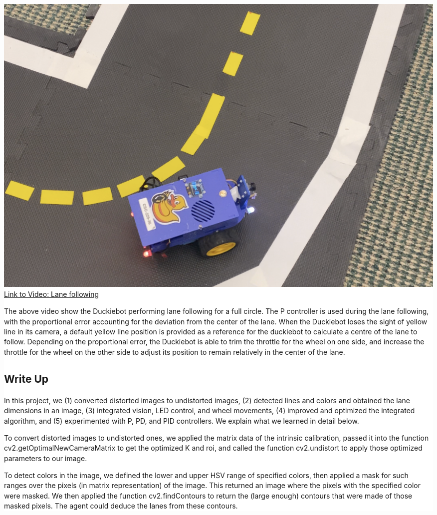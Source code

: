 ![alt text](/images/e3lf.png)
[Link to Video: Lane following](https://youtu.be/VzAoj8ikDDc)

The above video show the Duckiebot performing lane following for a full circle. The P controller is used during the lane following, with the proportional error accounting for the deviation from the center of the lane. When the Duckiebot loses the sight of yellow line in its camera, a default yellow line position is provided as a reference for the duckiebot to calculate a centre of the lane to follow. Depending on the proportional error, the Duckiebot is able to trim the throttle for the wheel on one side, and increase the throttle for the wheel on the other side to adjust its position to remain relatively in the center of the lane. 


## Write Up

In this project, we (1) converted distorted images to undistorted images, (2) detected lines and colors and obtained the lane dimensions in an image, (3) integrated vision, LED control, and wheel movements, (4) improved and optimized the integrated algorithm, and (5) experimented with P, PD, and PID controllers. We explain what we learned in detail below.

To convert distorted images to undistorted ones, we applied the matrix data of the intrinsic calibration, passed it into the function cv2.getOptimalNewCameraMatrix to get the optimized K and roi, and called the function cv2.undistort to apply those optimized parameters to our image.

To detect colors in the image, we defined the lower and upper HSV range of specified colors, then applied a mask for such ranges over the pixels (in matrix representation) of the image. This returned an image where the pixels with the specified color were masked. We then applied the function cv2.findContours to return the (large enough) contours that were made of those masked pixels. The agent could deduce the lanes from these contours.
